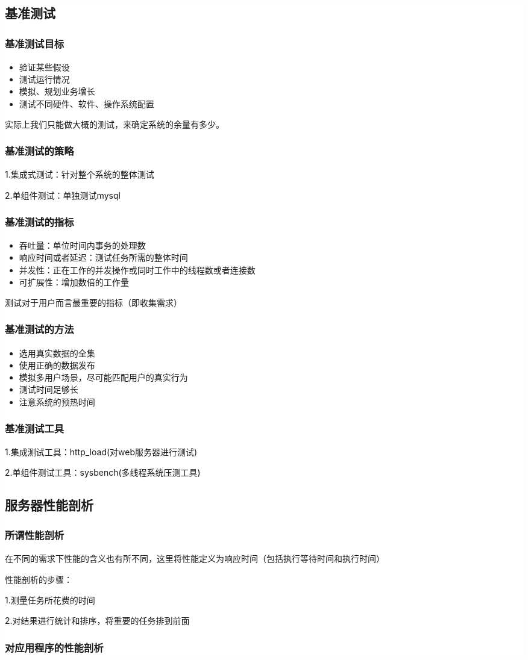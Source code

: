 ## 基准测试

### 基准测试目标

- 验证某些假设
- 测试运行情况
- 模拟、规划业务增长
- 测试不同硬件、软件、操作系统配置

实际上我们只能做大概的测试，来确定系统的余量有多少。

### 基准测试的策略

1.集成式测试：针对整个系统的整体测试

2.单组件测试：单独测试mysql

### 基准测试的指标

- 吞吐量：单位时间内事务的处理数
- 响应时间或者延迟：测试任务所需的整体时间
- 并发性：正在工作的并发操作或同时工作中的线程数或者连接数
- 可扩展性：增加数倍的工作量

测试对于用户而言最重要的指标（即收集需求）

### 基准测试的方法

- 选用真实数据的全集
- 使用正确的数据发布
- 模拟多用户场景，尽可能匹配用户的真实行为
- 测试时间足够长
- 注意系统的预热时间

### 基准测试工具

1.集成测试工具：http_load(对web服务器进行测试)

2.单组件测试工具：sysbench(多线程系统压测工具)

## 服务器性能剖析

### 所谓性能剖析

在不同的需求下性能的含义也有所不同，这里将性能定义为响应时间（包括执行等待时间和执行时间）

性能剖析的步骤：

1.测量任务所花费的时间

2.对结果进行统计和排序，将重要的任务排到前面

### 对应用程序的性能剖析

